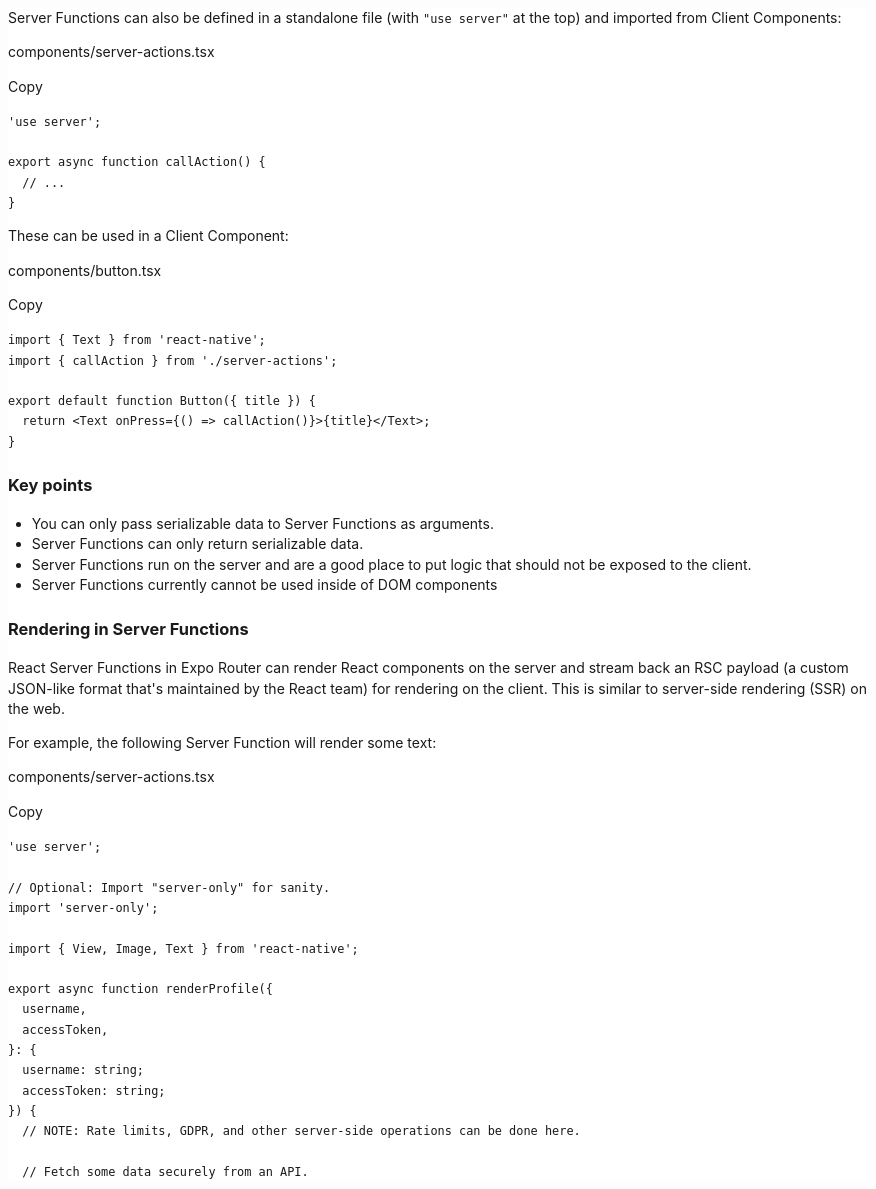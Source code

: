 Server Functions can also be defined in a standalone file (with `"use server"` at the top) and imported from Client Components:

components/server-actions.tsx

Copy

```
'use server';

export async function callAction() {
  // ...
}

```

These can be used in a Client Component:

components/button.tsx

Copy

```
import { Text } from 'react-native';
import { callAction } from './server-actions';

export default function Button({ title }) {
  return <Text onPress={() => callAction()}>{title}</Text>;
}

```

### Key points

* You can only pass serializable data to Server Functions as arguments.
* Server Functions can only return serializable data.
* Server Functions run on the server and are a good place to put logic that should not be exposed to the client.
* Server Functions currently cannot be used inside of DOM components

### Rendering in Server Functions

React Server Functions in Expo Router can render React components on the server and stream back an RSC payload (a custom JSON-like format that's maintained by the React team) for rendering on the client. This is similar to server-side rendering (SSR) on the web.

For example, the following Server Function will render some text:

components/server-actions.tsx

Copy

```
'use server';

// Optional: Import "server-only" for sanity.
import 'server-only';

import { View, Image, Text } from 'react-native';

export async function renderProfile({
  username,
  accessToken,
}: {
  username: string;
  accessToken: string;
}) {
  // NOTE: Rate limits, GDPR, and other server-side operations can be done here.

  // Fetch some data securely from an API.
```